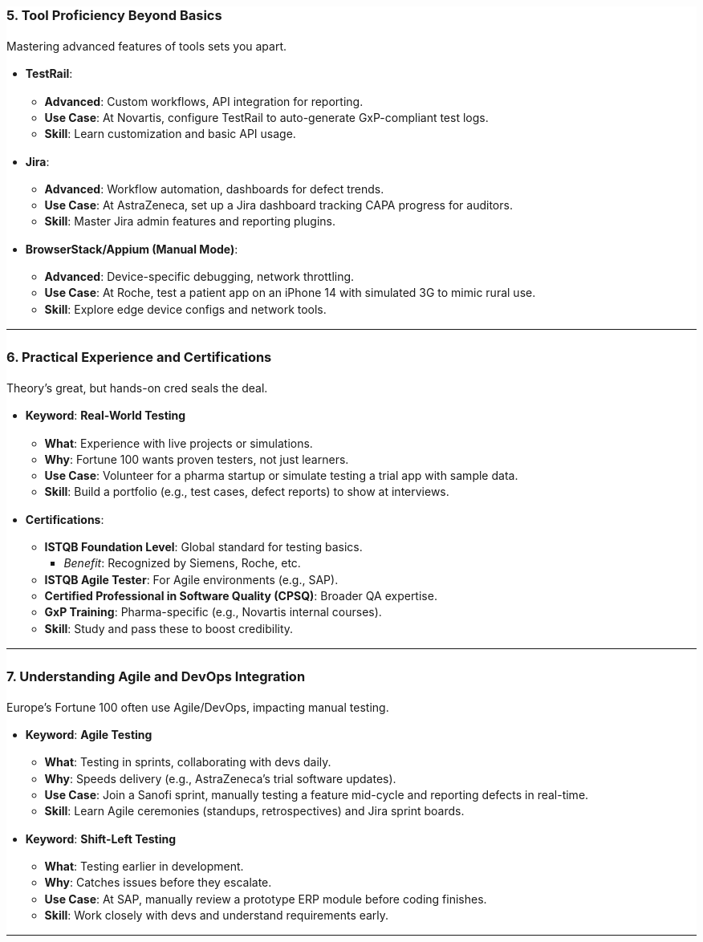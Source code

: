 
### 5. Tool Proficiency Beyond Basics
Mastering advanced features of tools sets you apart.

- **TestRail**:
  - **Advanced**: Custom workflows, API integration for reporting.
  - **Use Case**: At Novartis, configure TestRail to auto-generate GxP-compliant test logs.
  - **Skill**: Learn customization and basic API usage.

- **Jira**:
  - **Advanced**: Workflow automation, dashboards for defect trends.
  - **Use Case**: At AstraZeneca, set up a Jira dashboard tracking CAPA progress for auditors.
  - **Skill**: Master Jira admin features and reporting plugins.

- **BrowserStack/Appium (Manual Mode)**:
  - **Advanced**: Device-specific debugging, network throttling.
  - **Use Case**: At Roche, test a patient app on an iPhone 14 with simulated 3G to mimic rural use.
  - **Skill**: Explore edge device configs and network tools.

---

### 6. Practical Experience and Certifications
Theory’s great, but hands-on cred seals the deal.

- **Keyword**: **Real-World Testing**
  - **What**: Experience with live projects or simulations.
  - **Why**: Fortune 100 wants proven testers, not just learners.
  - **Use Case**: Volunteer for a pharma startup or simulate testing a trial app with sample data.
  - **Skill**: Build a portfolio (e.g., test cases, defect reports) to show at interviews.

- **Certifications**:
  - **ISTQB Foundation Level**: Global standard for testing basics.
    - *Benefit*: Recognized by Siemens, Roche, etc.
  - **ISTQB Agile Tester**: For Agile environments (e.g., SAP).
  - **Certified Professional in Software Quality (CPSQ)**: Broader QA expertise.
  - **GxP Training**: Pharma-specific (e.g., Novartis internal courses).
  - **Skill**: Study and pass these to boost credibility.

---

### 7. Understanding Agile and DevOps Integration
Europe’s Fortune 100 often use Agile/DevOps, impacting manual testing.

- **Keyword**: **Agile Testing**
  - **What**: Testing in sprints, collaborating with devs daily.
  - **Why**: Speeds delivery (e.g., AstraZeneca’s trial software updates).
  - **Use Case**: Join a Sanofi sprint, manually testing a feature mid-cycle and reporting defects in real-time.
  - **Skill**: Learn Agile ceremonies (standups, retrospectives) and Jira sprint boards.

- **Keyword**: **Shift-Left Testing**
  - **What**: Testing earlier in development.
  - **Why**: Catches issues before they escalate.
  - **Use Case**: At SAP, manually review a prototype ERP module before coding finishes.
  - **Skill**: Work closely with devs and understand requirements early.

---